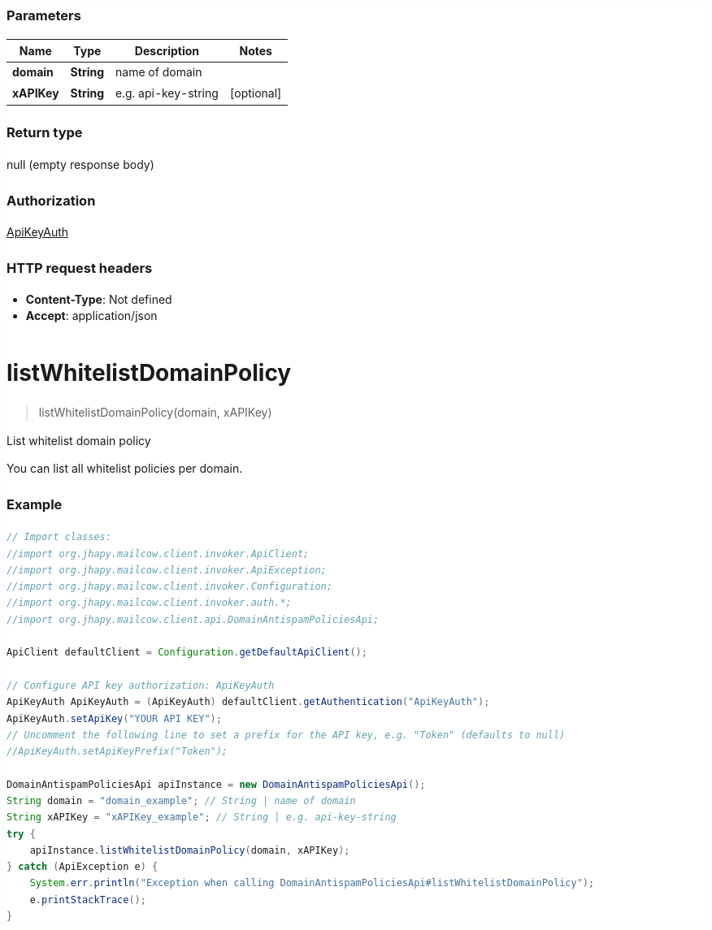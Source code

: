 ### Parameters

Name | Type | Description  | Notes
------------- | ------------- | ------------- | -------------
 **domain** | **String**| name of domain |
 **xAPIKey** | **String**| e.g. api-key-string | [optional]

### Return type

null (empty response body)

### Authorization

[ApiKeyAuth](../README.md#ApiKeyAuth)

### HTTP request headers

 - **Content-Type**: Not defined
 - **Accept**: application/json

<a name="listWhitelistDomainPolicy"></a>
# **listWhitelistDomainPolicy**
> listWhitelistDomainPolicy(domain, xAPIKey)

List whitelist domain policy

You can list all whitelist policies per domain.

### Example
```java
// Import classes:
//import org.jhapy.mailcow.client.invoker.ApiClient;
//import org.jhapy.mailcow.client.invoker.ApiException;
//import org.jhapy.mailcow.client.invoker.Configuration;
//import org.jhapy.mailcow.client.invoker.auth.*;
//import org.jhapy.mailcow.client.api.DomainAntispamPoliciesApi;

ApiClient defaultClient = Configuration.getDefaultApiClient();

// Configure API key authorization: ApiKeyAuth
ApiKeyAuth ApiKeyAuth = (ApiKeyAuth) defaultClient.getAuthentication("ApiKeyAuth");
ApiKeyAuth.setApiKey("YOUR API KEY");
// Uncomment the following line to set a prefix for the API key, e.g. "Token" (defaults to null)
//ApiKeyAuth.setApiKeyPrefix("Token");

DomainAntispamPoliciesApi apiInstance = new DomainAntispamPoliciesApi();
String domain = "domain_example"; // String | name of domain
String xAPIKey = "xAPIKey_example"; // String | e.g. api-key-string
try {
    apiInstance.listWhitelistDomainPolicy(domain, xAPIKey);
} catch (ApiException e) {
    System.err.println("Exception when calling DomainAntispamPoliciesApi#listWhitelistDomainPolicy");
    e.printStackTrace();
}
```
